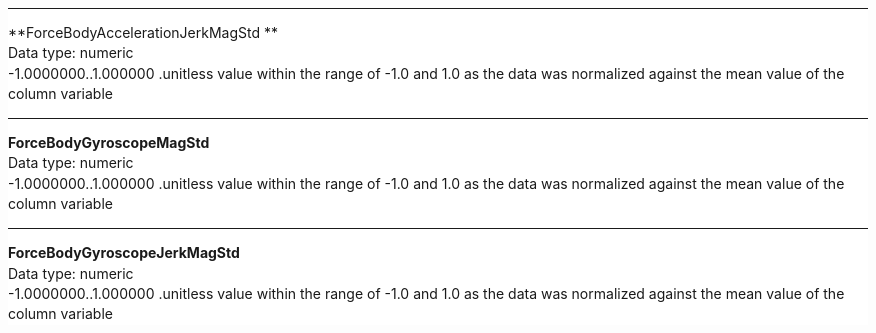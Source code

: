 ******    
**ForceBodyAccelerationJerkMagStd **   
  Data type:  numeric    
    -1.0000000..1.000000  .unitless value within the range of -1.0 and 1.0 as the data was normalized against the mean value of the column variable
    
******    
**ForceBodyGyroscopeMagStd**     
  Data type:  numeric    
    -1.0000000..1.000000  .unitless value within the range of -1.0 and 1.0 as the data was normalized against the mean value of the column variable
    
******    
**ForceBodyGyroscopeJerkMagStd**     
  Data type:  numeric    
    -1.0000000..1.000000  .unitless value within the range of -1.0 and 1.0 as the data was normalized against the mean value of the column variable
    
    
    
